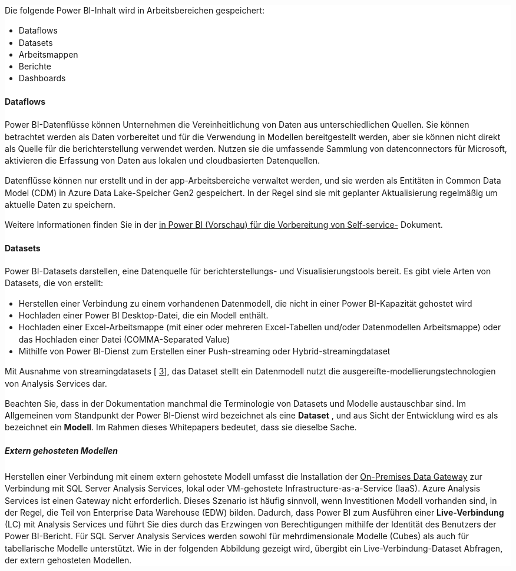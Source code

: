 Die folgende Power BI-Inhalt wird in Arbeitsbereichen gespeichert:

- Dataflows
- Datasets
- Arbeitsmappen
- Berichte
- Dashboards

#### <a name="dataflows"></a>Dataflows

Power BI-Datenflüsse können Unternehmen die Vereinheitlichung von Daten aus unterschiedlichen Quellen. Sie können betrachtet werden als Daten vorbereitet und für die Verwendung in Modellen bereitgestellt werden, aber sie können nicht direkt als Quelle für die berichterstellung verwendet werden. Nutzen sie die umfassende Sammlung von datenconnectors für Microsoft, aktivieren die Erfassung von Daten aus lokalen und cloudbasierten Datenquellen.

Datenflüsse können nur erstellt und in der app-Arbeitsbereiche verwaltet werden, und sie werden als Entitäten in Common Data Model (CDM) in Azure Data Lake-Speicher Gen2 gespeichert. In der Regel sind sie mit geplanter Aktualisierung regelmäßig um aktuelle Daten zu speichern.

Weitere Informationen finden Sie in der [in Power BI (Vorschau) für die Vorbereitung von Self-service-](service-dataflows-overview.md) Dokument.

#### <a name="datasets"></a>Datasets

Power BI-Datasets darstellen, eine Datenquelle für berichterstellungs- und Visualisierungstools bereit. Es gibt viele Arten von Datasets, die von erstellt:

- Herstellen einer Verbindung zu einem vorhandenen Datenmodell, die nicht in einer Power BI-Kapazität gehostet wird
- Hochladen einer Power BI Desktop-Datei, die ein Modell enthält.
- Hochladen einer Excel-Arbeitsmappe (mit einer oder mehreren Excel-Tabellen und/oder Datenmodellen Arbeitsmappe) oder das Hochladen einer Datei (COMMA-Separated Value)
- Mithilfe von Power BI-Dienst zum Erstellen einer Push-streaming oder Hybrid-streamingdataset

Mit Ausnahme von streamingdatasets \[ [3](#endnote-03)\], das Dataset stellt ein Datenmodell nutzt die ausgereifte-modellierungstechnologien von Analysis Services dar.

Beachten Sie, dass in der Dokumentation manchmal die Terminologie von Datasets und Modelle austauschbar sind. Im Allgemeinen vom Standpunkt der Power BI-Dienst wird bezeichnet als eine **Dataset** , und aus Sicht der Entwicklung wird es als bezeichnet ein **Modell**. Im Rahmen dieses Whitepapers bedeutet, dass sie dieselbe Sache.

##### <a name="externally-hosted-models"></a>Extern gehosteten Modellen

Herstellen einer Verbindung mit einem extern gehostete Modell umfasst die Installation der [On-Premises Data Gateway](service-gateway-onprem.md) zur Verbindung mit SQL Server Analysis Services, lokal oder VM-gehostete Infrastructure-as-a-Service (IaaS). Azure Analysis Services ist einen Gateway nicht erforderlich. Dieses Szenario ist häufig sinnvoll, wenn Investitionen Modell vorhanden sind, in der Regel, die Teil von Enterprise Data Warehouse (EDW) bilden. Dadurch, dass Power BI zum Ausführen einer **Live-Verbindung** (LC) mit Analysis Services und führt Sie dies durch das Erzwingen von Berechtigungen mithilfe der Identität des Benutzers der Power BI-Bericht. Für SQL Server Analysis Services werden sowohl für mehrdimensionale Modelle (Cubes) als auch für tabellarische Modelle unterstützt. Wie in der folgenden Abbildung gezeigt wird, übergibt ein Live-Verbindung-Dataset Abfragen, der extern gehosteten Modellen.
